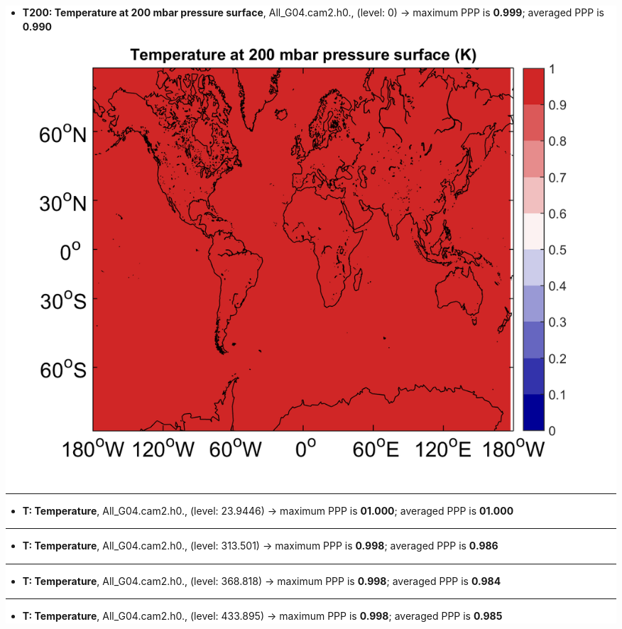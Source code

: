   * __T200: Temperature at 200 mbar pressure surface__, All_G04.cam2.h0., (level: 0) -> maximum PPP is __0.999__; averaged PPP is __0.990__  ![](../../figures/n02d_AMIP/PPP_atm/PPP_All_G04.cam2.h0.T200.png)
 
------ 
 
  * __T: Temperature__, All_G04.cam2.h0., (level: 23.9446) -> maximum PPP is __01.000__; averaged PPP is __01.000__ 
 
------ 
 
  * __T: Temperature__, All_G04.cam2.h0., (level: 313.501) -> maximum PPP is __0.998__; averaged PPP is __0.986__ 
 
------ 
 
  * __T: Temperature__, All_G04.cam2.h0., (level: 368.818) -> maximum PPP is __0.998__; averaged PPP is __0.984__ 
 
------ 
 
  * __T: Temperature__, All_G04.cam2.h0., (level: 433.895) -> maximum PPP is __0.998__; averaged PPP is __0.985__ 
 